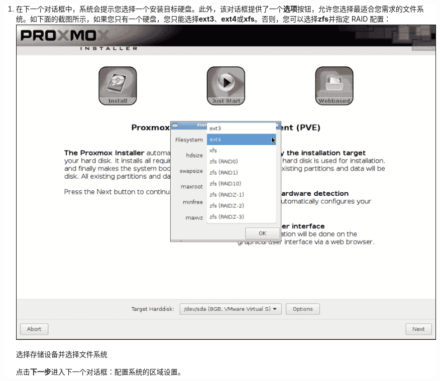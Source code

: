 1.  在下一个对话框中，系统会提示您选择一个安装目标硬盘。此外，该对话框提供了一个**选项**按钮，允许您选择最适合您需求的文件系统。如下面的截图所示，如果您只有一个硬盘，您只能选择**ext3**、**ext4**或**xfs**。否则，您可以选择**zfs**并指定 RAID 配置：![安装 Proxmox VE](img/image_02_008.png)

    选择存储设备并选择文件系统

    点击**下一步**进入下一个对话框：配置系统的区域设置。
